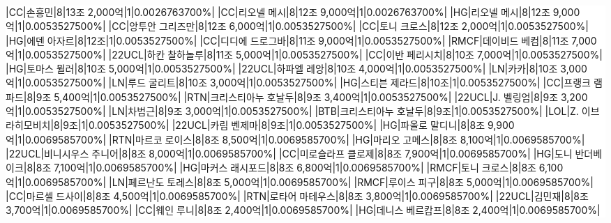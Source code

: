 |CC|손흥민|8|13조 2,000억|1|0.0026763700%|
|CC|리오넬 메시|8|12조 9,000억|1|0.0026763700%|
|HG|리오넬 메시|8|12조 9,000억|1|0.0053527500%|
|CC|앙투안 그리즈만|8|12조 6,000억|1|0.0053527500%|
|CC|토니 크로스|8|12조 2,000억|1|0.0053527500%|
|HG|에덴 아자르|8|12조|1|0.0053527500%|
|CC|디디에 드로그바|8|11조 9,000억|1|0.0053527500%|
|RMCF|데이비드 베컴|8|11조 7,000억|1|0.0053527500%|
|22UCL|하칸 찰하놀루|8|11조 5,000억|1|0.0053527500%|
|CC|이반 페리시치|8|10조 7,000억|1|0.0053527500%|
|HG|토마스 뮐러|8|10조 5,000억|1|0.0053527500%|
|22UCL|하파엘 레앙|8|10조 4,000억|1|0.0053527500%|
|LN|카카|8|10조 3,000억|1|0.0053527500%|
|LN|루드 굴리트|8|10조 3,000억|1|0.0053527500%|
|HG|스티븐 제라드|8|10조|1|0.0053527500%|
|CC|프랭크 램파드|8|9조 5,400억|1|0.0053527500%|
|RTN|크리스티아누 호날두|8|9조 3,400억|1|0.0053527500%|
|22UCL|J. 벨링엄|8|9조 3,200억|1|0.0053527500%|
|LN|차범근|8|9조 3,000억|1|0.0053527500%|
|BTB|크리스티아누 호날두|8|9조|1|0.0053527500%|
|LOL|Z. 이브라히모비치|8|9조|1|0.0053527500%|
|22UCL|카림 벤제마|8|9조|1|0.0053527500%|
|HG|파올로 말디니|8|8조 9,900억|1|0.0069585700%|
|RTN|마르코 로이스|8|8조 8,500억|1|0.0069585700%|
|HG|마리오 고메스|8|8조 8,100억|1|0.0069585700%|
|22UCL|비니시우스 주니어|8|8조 8,000억|1|0.0069585700%|
|CC|미로슬라프 클로제|8|8조 7,900억|1|0.0069585700%|
|HG|도니 반더베이크|8|8조 7,100억|1|0.0069585700%|
|HG|마커스 래시포드|8|8조 6,800억|1|0.0069585700%|
|RMCF|토니 크로스|8|8조 6,100억|1|0.0069585700%|
|LN|페르난도 토레스|8|8조 5,000억|1|0.0069585700%|
|RMCF|루이스 피구|8|8조 5,000억|1|0.0069585700%|
|CC|마르셀 드사이|8|8조 4,500억|1|0.0069585700%|
|RTN|로타어 마테우스|8|8조 3,800억|1|0.0069585700%|
|22UCL|김민재|8|8조 3,700억|1|0.0069585700%|
|CC|웨인 루니|8|8조 2,400억|1|0.0069585700%|
|HG|데니스 베르캄프|8|8조 2,400억|1|0.0069585700%|